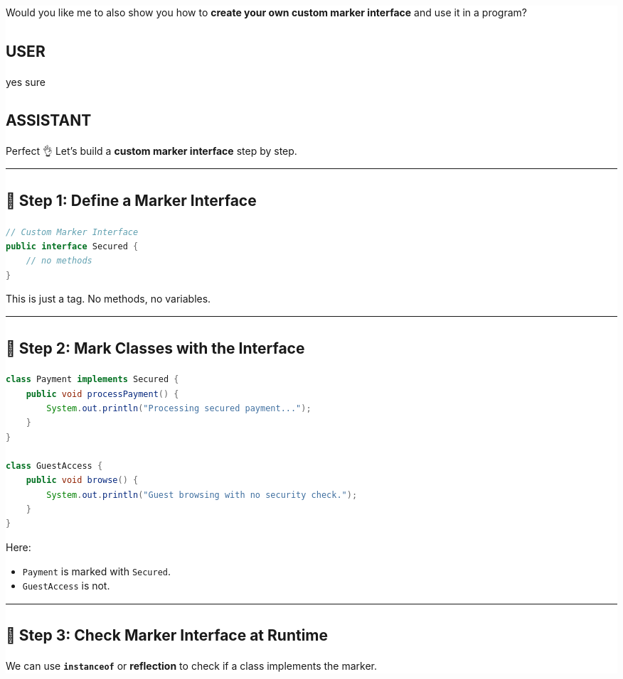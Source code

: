 
Would you like me to also show you how to **create your own custom marker interface** and use it in a program?

## USER

yes sure

## ASSISTANT

Perfect 👌 Let’s build a **custom marker interface** step by step.

---

## 🔹 Step 1: Define a Marker Interface

```java
// Custom Marker Interface
public interface Secured {
    // no methods
}
```

This is just a tag. No methods, no variables.

---

## 🔹 Step 2: Mark Classes with the Interface

```java
class Payment implements Secured {
    public void processPayment() {
        System.out.println("Processing secured payment...");
    }
}

class GuestAccess {
    public void browse() {
        System.out.println("Guest browsing with no security check.");
    }
}
```

Here:

- `Payment` is marked with `Secured`.
- `GuestAccess` is not.

---

## 🔹 Step 3: Check Marker Interface at Runtime

We can use **`instanceof`** or **reflection** to check if a class implements the marker.
